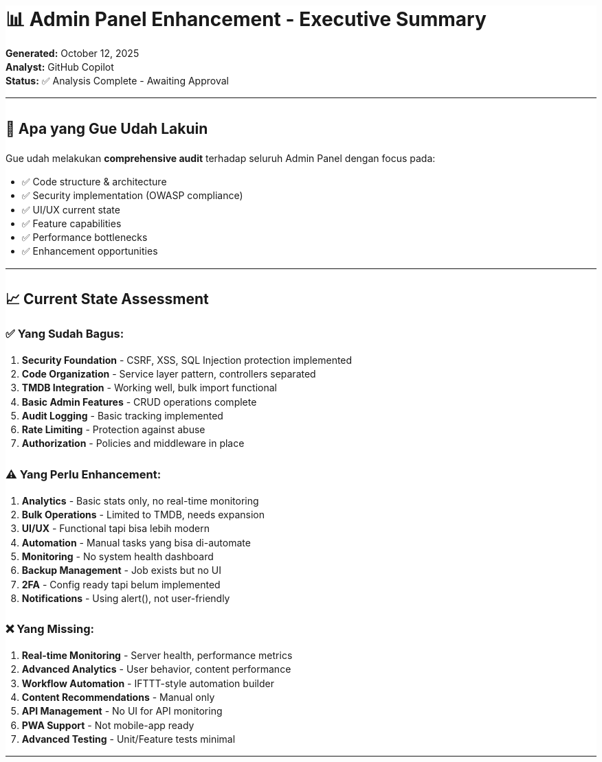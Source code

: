 # 📊 Admin Panel Enhancement - Executive Summary

**Generated:** October 12, 2025  
**Analyst:** GitHub Copilot  
**Status:** ✅ Analysis Complete - Awaiting Approval

---

## 🎯 Apa yang Gue Udah Lakuin

Gue udah melakukan **comprehensive audit** terhadap seluruh Admin Panel dengan focus pada:
- ✅ Code structure & architecture
- ✅ Security implementation (OWASP compliance)
- ✅ UI/UX current state
- ✅ Feature capabilities
- ✅ Performance bottlenecks
- ✅ Enhancement opportunities

---

## 📈 Current State Assessment

### ✅ **Yang Sudah Bagus:**
1. **Security Foundation** - CSRF, XSS, SQL Injection protection implemented
2. **Code Organization** - Service layer pattern, controllers separated
3. **TMDB Integration** - Working well, bulk import functional
4. **Basic Admin Features** - CRUD operations complete
5. **Audit Logging** - Basic tracking implemented
6. **Rate Limiting** - Protection against abuse
7. **Authorization** - Policies and middleware in place

### ⚠️ **Yang Perlu Enhancement:**
1. **Analytics** - Basic stats only, no real-time monitoring
2. **Bulk Operations** - Limited to TMDB, needs expansion
3. **UI/UX** - Functional tapi bisa lebih modern
4. **Automation** - Manual tasks yang bisa di-automate
5. **Monitoring** - No system health dashboard
6. **Backup Management** - Job exists but no UI
7. **2FA** - Config ready tapi belum implemented
8. **Notifications** - Using alert(), not user-friendly

### ❌ **Yang Missing:**
1. **Real-time Monitoring** - Server health, performance metrics
2. **Advanced Analytics** - User behavior, content performance
3. **Workflow Automation** - IFTTT-style automation builder
4. **Content Recommendations** - Manual only
5. **API Management** - No UI for API monitoring
6. **PWA Support** - Not mobile-app ready
7. **Advanced Testing** - Unit/Feature tests minimal

---